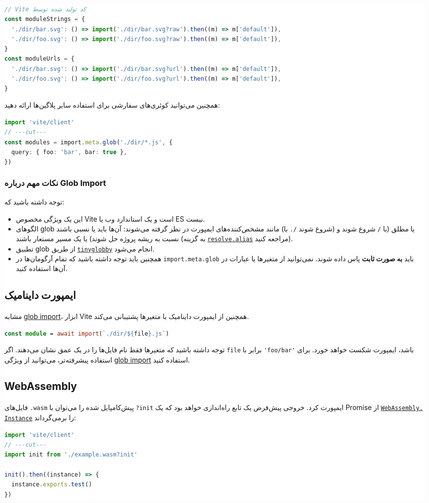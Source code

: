 ```ts
// Vite کد تولید شده توسط
const moduleStrings = {
  './dir/bar.svg': () => import('./dir/bar.svg?raw').then((m) => m['default']),
  './dir/foo.svg': () => import('./dir/foo.svg?raw').then((m) => m['default']),
}
const moduleUrls = {
  './dir/bar.svg': () => import('./dir/bar.svg?url').then((m) => m['default']),
  './dir/foo.svg': () => import('./dir/foo.svg?url').then((m) => m['default']),
}
```

همچنین می‌توانید کوئری‌های سفارشی برای استفاده سایر پلاگین‌ها ارائه دهید:

```ts twoslash
import 'vite/client'
// ---cut---
const modules = import.meta.glob('./dir/*.js', {
  query: { foo: 'bar', bar: true },
})
```

### نکات مهم درباره Glob Import

توجه داشته باشید که:

- این یک ویژگی مخصوص Vite است و یک استاندارد وب یا ES نیست.
- الگوهای glob مانند مشخص‌کننده‌های ایمپورت در نظر گرفته می‌شوند: آن‌ها باید یا نسبی باشند (با `‎./` شروع شوند) یا مطلق (با `/` شروع شوند و نسبت به ریشه پروژه حل شوند) یا یک مسیر مستعار باشند (به گزینه [`resolve.alias`](/config/shared-options.md#resolve-alias) مراجعه کنید).
- تطبیق glob از طریق [`tinyglobby`](https://github.com/SuperchupuDev/tinyglobby) انجام می‌شود.
- همچنین باید توجه داشته باشید که تمام آرگومان‌ها در `import.meta.glob` باید **به صورت ثابت** پاس داده شوند. نمی‌توانید از متغیرها یا عبارات در آن‌ها استفاده کنید.

## ایمپورت داینامیک

مشابه [glob import](#ایمپورت-glob)، ابزار Vite همچنین از ایمپورت داینامیک با متغیرها پشتیبانی می‌کند.

```ts
const module = await import(`./dir/${file}.js`)
```

توجه داشته باشید که متغیرها فقط نام فایل‌ها را در یک عمق نشان می‌دهند. اگر `file` برابر با `'foo/bar'` باشد، ایمپورت شکست خواهد خورد. برای استفاده پیشرفته‌تر، می‌توانید از ویژگی [glob import](#ایمپورت-glob) استفاده کنید.

## WebAssembly

فایل‌های `‎.wasm` پیش‌کامپایل شده را می‌توان با `‎?init` ایمپورت کرد.
خروجی پیش‌فرض یک تابع راه‌اندازی خواهد بود که یک Promise از [`WebAssembly.Instance`](https://developer.mozilla.org/en-US/docs/WebAssembly/JavaScript_interface/Instance) را برمی‌گرداند:

```js twoslash
import 'vite/client'
// ---cut---
import init from './example.wasm?init'

init().then((instance) => {
  instance.exports.test()
})
```
